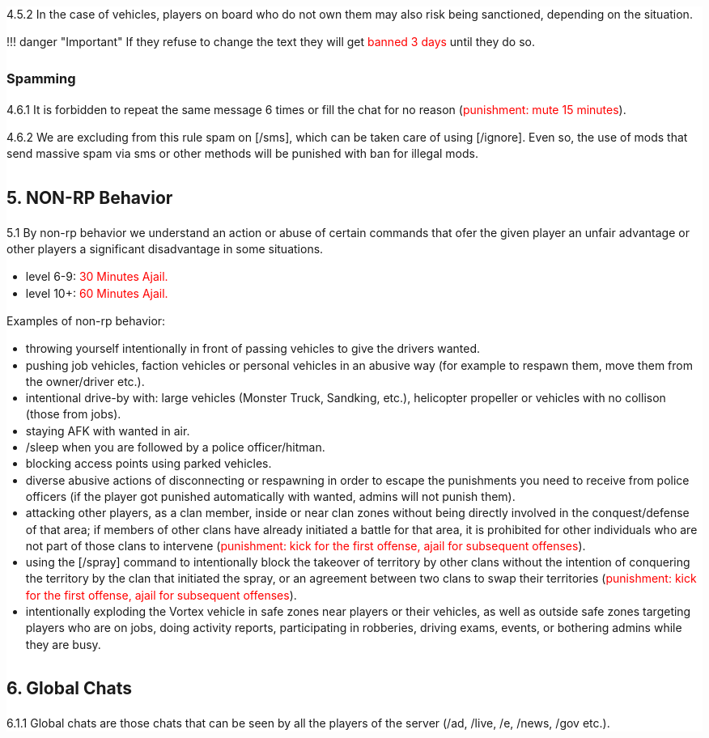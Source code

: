 <span style="color:var(--pink);">4.5.2</span> In the case of vehicles, players on board who do not own them may also risk being sanctioned, depending on the situation.

!!! danger "Important"
    If they refuse to change the text they will get <span style="color:red;">banned 3 days</span> until they do so.

### Spamming
<span style="color:var(--pink);">4.6.1</span> It is forbidden to repeat the same message 6 times or fill the chat for no reason (<span style="color:red;">punishment: mute 15 minutes</span>).

<span style="color:var(--pink);">4.6.2</span> We are excluding from this rule spam on [<span style="color:var(--pink);">/sms</span>], which can be taken care of using [<span style="color:var(--pink);">/ignore</span>]. Even so, the use of mods that send massive spam via sms or other methods will be punished with ban for illegal mods.

## 5. NON-RP Behavior
<span style="color:var(--pink);">5.1</span> By non-rp behavior we understand an action or abuse of certain commands that ofer the given player an unfair advantage or other players a significant disadvantage in some situations.

- level 6-9: <span style="color:red;">30 Minutes Ajail.</span>
- level 10+: <span style="color:red;">60 Minutes Ajail.</span>

Examples of non-rp behavior:

- throwing yourself intentionally in front of passing vehicles to give the drivers wanted.
- pushing job vehicles, faction vehicles or personal vehicles in an abusive way (for example to respawn them, move them from the owner/driver etc.).
- intentional drive-by with: large vehicles (Monster Truck, Sandking, etc.), helicopter propeller or vehicles with no collison (those from jobs).
- staying AFK with wanted in air.
- /sleep when you are followed by a police officer/hitman.
- blocking access points using parked vehicles.
- diverse abusive actions of disconnecting or respawning in order to escape the punishments you need to receive from police officers (if the player got punished automatically with wanted, admins will not punish them).
- attacking other players, as a clan member, inside or near clan zones without being directly involved in the conquest/defense of that area; if members of other clans have already initiated a battle for that area, it is prohibited for other individuals who are not part of those clans to intervene (<span style="color:red;">punishment: kick for the first offense, ajail for subsequent offenses</span>).
- using the [<span style="color:var(--pink);">/spray</span>] command to intentionally block the takeover of territory by other clans without the intention of conquering the territory by the clan that initiated the spray, or an agreement between two clans to swap their territories (<span style="color:red;">punishment: kick for the first offense, ajail for subsequent offenses</span>).
- intentionally exploding the Vortex vehicle in safe zones near players or their vehicles, as well as outside safe zones targeting players who are on jobs, doing activity reports, participating in robberies, driving exams, events, or bothering admins while they are busy.

## 6. Global Chats
<span style="color:var(--pink);">6.1.1</span> Global chats are those chats that can be seen by all the players of the server (/ad, /live, /e, /news, /gov etc.).
